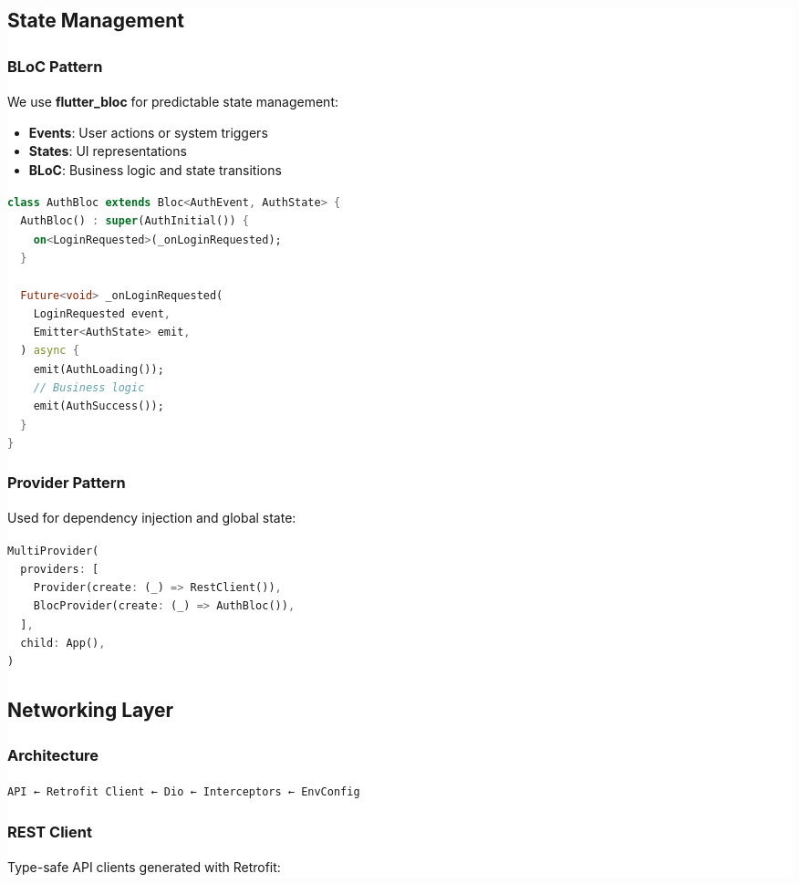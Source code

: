 ## State Management

### BLoC Pattern

We use **flutter_bloc** for predictable state management:

- **Events**: User actions or system triggers
- **States**: UI representations
- **BLoC**: Business logic and state transitions

```dart
class AuthBloc extends Bloc<AuthEvent, AuthState> {
  AuthBloc() : super(AuthInitial()) {
    on<LoginRequested>(_onLoginRequested);
  }

  Future<void> _onLoginRequested(
    LoginRequested event,
    Emitter<AuthState> emit,
  ) async {
    emit(AuthLoading());
    // Business logic
    emit(AuthSuccess());
  }
}
```

### Provider Pattern

Used for dependency injection and global state:

```dart
MultiProvider(
  providers: [
    Provider(create: (_) => RestClient()),
    BlocProvider(create: (_) => AuthBloc()),
  ],
  child: App(),
)
```

## Networking Layer

### Architecture

```
API ← Retrofit Client ← Dio ← Interceptors ← EnvConfig
```

### REST Client

Type-safe API clients generated with Retrofit:
